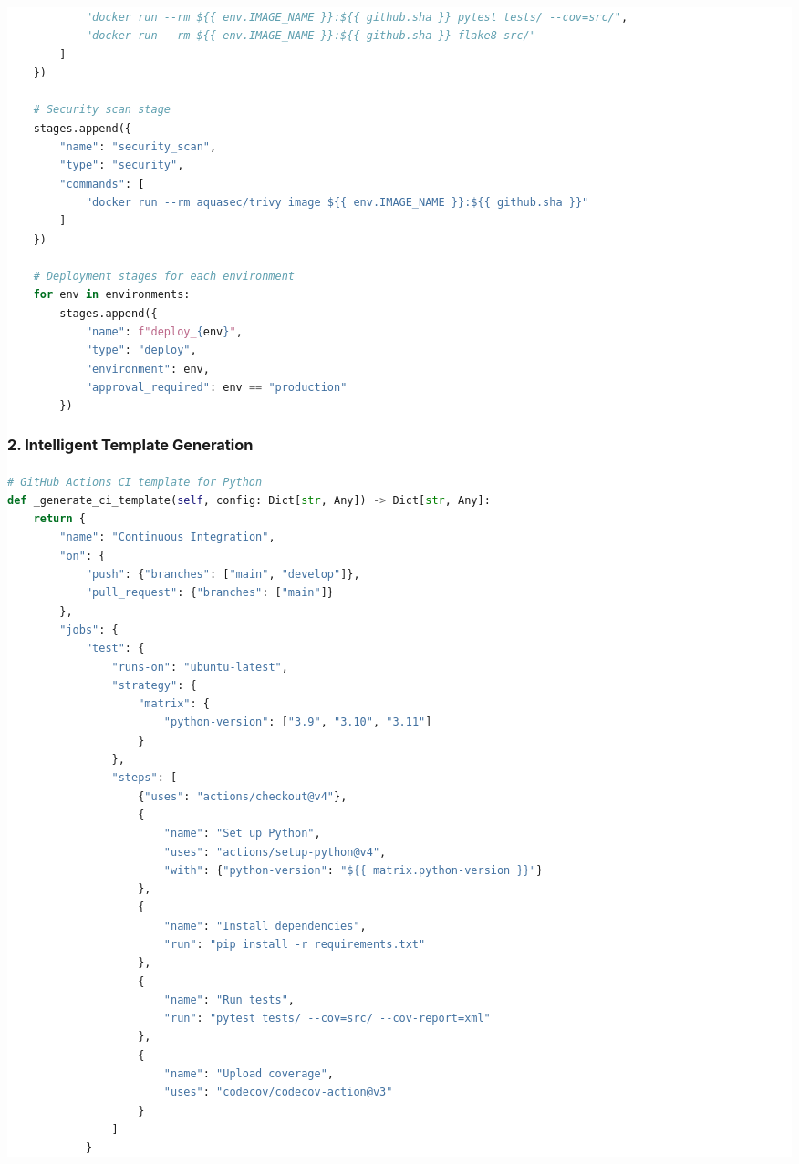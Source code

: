 ```python
            "docker run --rm ${{ env.IMAGE_NAME }}:${{ github.sha }} pytest tests/ --cov=src/",
            "docker run --rm ${{ env.IMAGE_NAME }}:${{ github.sha }} flake8 src/"
        ]
    })
    
    # Security scan stage
    stages.append({
        "name": "security_scan",
        "type": "security",
        "commands": [
            "docker run --rm aquasec/trivy image ${{ env.IMAGE_NAME }}:${{ github.sha }}"
        ]
    })
    
    # Deployment stages for each environment
    for env in environments:
        stages.append({
            "name": f"deploy_{env}",
            "type": "deploy",
            "environment": env,
            "approval_required": env == "production"
        })
```

### **2. Intelligent Template Generation**
```python
# GitHub Actions CI template for Python
def _generate_ci_template(self, config: Dict[str, Any]) -> Dict[str, Any]:
    return {
        "name": "Continuous Integration",
        "on": {
            "push": {"branches": ["main", "develop"]},
            "pull_request": {"branches": ["main"]}
        },
        "jobs": {
            "test": {
                "runs-on": "ubuntu-latest",
                "strategy": {
                    "matrix": {
                        "python-version": ["3.9", "3.10", "3.11"]
                    }
                },
                "steps": [
                    {"uses": "actions/checkout@v4"},
                    {
                        "name": "Set up Python",
                        "uses": "actions/setup-python@v4",
                        "with": {"python-version": "${{ matrix.python-version }}"}
                    },
                    {
                        "name": "Install dependencies",
                        "run": "pip install -r requirements.txt"
                    },
                    {
                        "name": "Run tests",
                        "run": "pytest tests/ --cov=src/ --cov-report=xml"
                    },
                    {
                        "name": "Upload coverage",
                        "uses": "codecov/codecov-action@v3"
                    }
                ]
            }
```